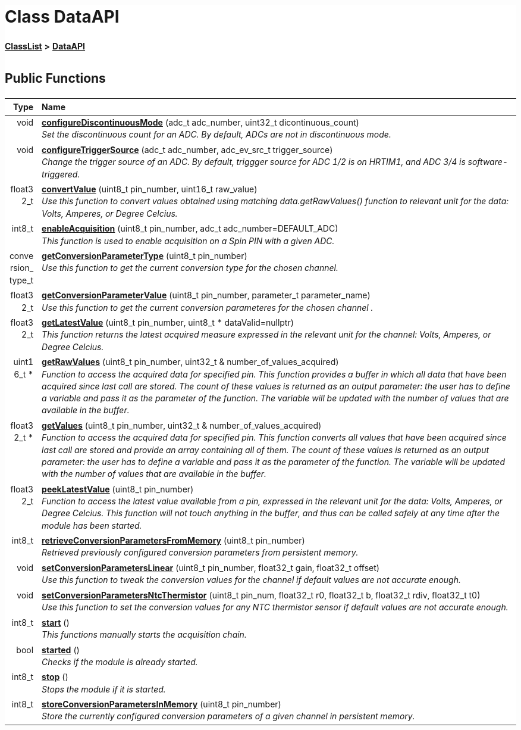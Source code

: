 

# Class DataAPI



[**ClassList**](annotated.md) **>** [**DataAPI**](classDataAPI.md)










































## Public Functions

| Type | Name |
| ---: | :--- |
|  void | [**configureDiscontinuousMode**](#function-configurediscontinuousmode) (adc\_t adc\_number, uint32\_t dicontinuous\_count) <br>_Set the discontinuous count for an ADC. By default, ADCs are not in discontinuous mode._  |
|  void | [**configureTriggerSource**](#function-configuretriggersource) (adc\_t adc\_number, adc\_ev\_src\_t trigger\_source) <br>_Change the trigger source of an ADC. By default, triggger source for ADC 1/2 is on HRTIM1, and ADC 3/4 is software-triggered._  |
|  float32\_t | [**convertValue**](#function-convertvalue) (uint8\_t pin\_number, uint16\_t raw\_value) <br>_Use this function to convert values obtained using matching data.getRawValues() function to relevant unit for the data: Volts, Amperes, or Degree Celcius._  |
|  int8\_t | [**enableAcquisition**](#function-enableacquisition) (uint8\_t pin\_number, adc\_t adc\_number=DEFAULT\_ADC) <br>_This function is used to enable acquisition on a Spin PIN with a given ADC._  |
|  conversion\_type\_t | [**getConversionParameterType**](#function-getconversionparametertype) (uint8\_t pin\_number) <br>_Use this function to get the current conversion type for the chosen channel._  |
|  float32\_t | [**getConversionParameterValue**](#function-getconversionparametervalue) (uint8\_t pin\_number, parameter\_t parameter\_name) <br>_Use this function to get the current conversion parameteres for the chosen channel ._  |
|  float32\_t | [**getLatestValue**](#function-getlatestvalue) (uint8\_t pin\_number, uint8\_t \* dataValid=nullptr) <br>_This function returns the latest acquired measure expressed in the relevant unit for the channel: Volts, Amperes, or Degree Celcius._  |
|  uint16\_t \* | [**getRawValues**](#function-getrawvalues) (uint8\_t pin\_number, uint32\_t & number\_of\_values\_acquired) <br>_Function to access the acquired data for specified pin. This function provides a buffer in which all data that have been acquired since last call are stored. The count of these values is returned as an output parameter: the user has to define a variable and pass it as the parameter of the function. The variable will be updated with the number of values that are available in the buffer._  |
|  float32\_t \* | [**getValues**](#function-getvalues) (uint8\_t pin\_number, uint32\_t & number\_of\_values\_acquired) <br>_Function to access the acquired data for specified pin. This function converts all values that have been acquired since last call are stored and provide an array containing all of them. The count of these values is returned as an output parameter: the user has to define a variable and pass it as the parameter of the function. The variable will be updated with the number of values that are available in the buffer._  |
|  float32\_t | [**peekLatestValue**](#function-peeklatestvalue) (uint8\_t pin\_number) <br>_Function to access the latest value available from a pin, expressed in the relevant unit for the data: Volts, Amperes, or Degree Celcius. This function will not touch anything in the buffer, and thus can be called safely at any time after the module has been started._  |
|  int8\_t | [**retrieveConversionParametersFromMemory**](#function-retrieveconversionparametersfrommemory) (uint8\_t pin\_number) <br>_Retrieved previously configured conversion parameters from persistent memory._  |
|  void | [**setConversionParametersLinear**](#function-setconversionparameterslinear) (uint8\_t pin\_number, float32\_t gain, float32\_t offset) <br>_Use this function to tweak the conversion values for the channel if default values are not accurate enough._  |
|  void | [**setConversionParametersNtcThermistor**](#function-setconversionparametersntcthermistor) (uint8\_t pin\_num, float32\_t r0, float32\_t b, float32\_t rdiv, float32\_t t0) <br>_Use this function to set the conversion values for any NTC thermistor sensor if default values are not accurate enough._  |
|  int8\_t | [**start**](#function-start) () <br>_This functions manually starts the acquisition chain._  |
|  bool | [**started**](#function-started) () <br>_Checks if the module is already started._  |
|  int8\_t | [**stop**](#function-stop) () <br>_Stops the module if it is started._  |
|  int8\_t | [**storeConversionParametersInMemory**](#function-storeconversionparametersinmemory) (uint8\_t pin\_number) <br>_Store the currently configured conversion parameters of a given channel in persistent memory._  |